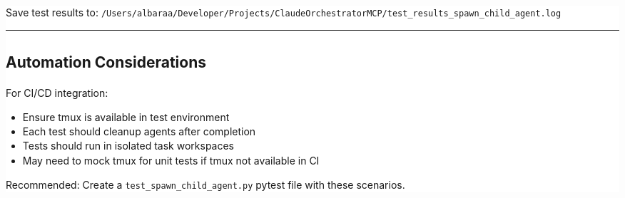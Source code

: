 Save test results to: `/Users/albaraa/Developer/Projects/ClaudeOrchestratorMCP/test_results_spawn_child_agent.log`

---

## Automation Considerations

For CI/CD integration:
- Ensure tmux is available in test environment
- Each test should cleanup agents after completion
- Tests should run in isolated task workspaces
- May need to mock tmux for unit tests if tmux not available in CI

Recommended: Create a `test_spawn_child_agent.py` pytest file with these scenarios.

